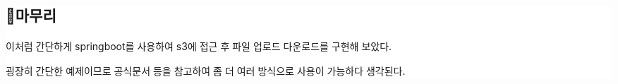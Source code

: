 ## 🌭마무리
이처럼 간단하게 springboot를 사용하여 s3에 접근 후 파일 업로드 다운로드를 구현해 보았다. 

굉장히 간단한 예제이므로 공식문서 등을 참고하여 좀 더 여러 방식으로 사용이 가능하다 생각된다.

```toc

```
